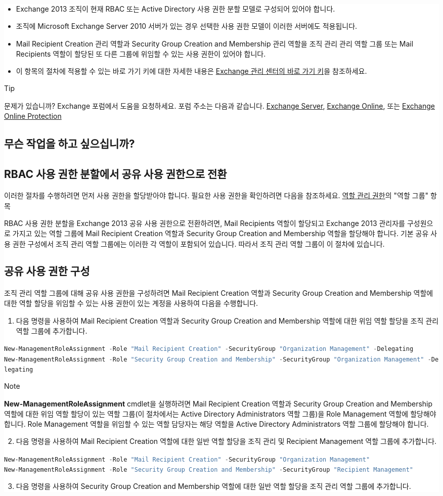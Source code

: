   - Exchange 2013 조직이 현재 RBAC 또는 Active Directory 사용 권한 분할 모델로 구성되어 있어야 합니다.

  - 조직에 Microsoft Exchange Server 2010 서버가 있는 경우 선택한 사용 권한 모델이 이러한 서버에도 적용됩니다.

  - Mail Recipient Creation 관리 역할과 Security Group Creation and Membership 관리 역할을 조직 관리 관리 역할 그룹 또는 Mail Recipients 역할이 할당된 또 다른 그룹에 위임할 수 있는 사용 권한이 있어야 합니다.

  - 이 항목의 절차에 적용할 수 있는 바로 가기 키에 대한 자세한 내용은 [Exchange 관리 센터의 바로 가기 키](keyboard-shortcuts-in-the-exchange-admin-center-exchange-online-protection-help.md)을 참조하세요.


> [!TIP]
> 문제가 있습니까? Exchange 포럼에서 도움을 요청하세요. 포럼 주소는 다음과 같습니다. <A href="https://go.microsoft.com/fwlink/p/?linkid=60612">Exchange Server</A>, <A href="https://go.microsoft.com/fwlink/p/?linkid=267542">Exchange Online</A>, 또는 <A href="https://go.microsoft.com/fwlink/p/?linkid=285351">Exchange Online Protection</A>



## 무슨 작업을 하고 싶으십니까?

## RBAC 사용 권한 분할에서 공유 사용 권한으로 전환

이러한 절차를 수행하려면 먼저 사용 권한을 할당받아야 합니다. 필요한 사용 권한을 확인하려면 다음을 참조하세요. [역할 관리 권한](role-management-permissions-exchange-2013-help.md)의 "역할 그룹" 항목

RBAC 사용 권한 분할을 Exchange 2013 공유 사용 권한으로 전환하려면, Mail Recipients 역할이 할당되고 Exchange 2013 관리자를 구성원으로 가지고 있는 역할 그룹에 Mail Recipient Creation 역할과 Security Group Creation and Membership 역할을 할당해야 합니다. 기본 공유 사용 권한 구성에서 조직 관리 역할 그룹에는 이러한 각 역할이 포함되어 있습니다. 따라서 조직 관리 역할 그룹이 이 절차에 있습니다.

## 공유 사용 권한 구성

조직 관리 역할 그룹에 대해 공유 사용 권한을 구성하려면 Mail Recipient Creation 역할과 Security Group Creation and Membership 역할에 대한 역할 할당을 위임할 수 있는 사용 권한이 있는 계정을 사용하여 다음을 수행합니다.

1.  다음 명령을 사용하여 Mail Recipient Creation 역할과 Security Group Creation and Membership 역할에 대한 위임 역할 할당을 조직 관리 역할 그룹에 추가합니다.
        
```powershell
New-ManagementRoleAssignment -Role "Mail Recipient Creation" -SecurityGroup "Organization Management" -Delegating
New-ManagementRoleAssignment -Role "Security Group Creation and Membership" -SecurityGroup "Organization Management" -Delegating
```    

> [!NOTE]  
> <STRONG>New-ManagementRoleAssignment</STRONG> cmdlet을 실행하려면 Mail Recipient Creation 역할과 Security Group Creation and Membership 역할에 대한 위임 역할 할당이 있는 역할 그룹(이 절차에서는 Active Directory Administrators 역할 그룹)을 Role Management 역할에 할당해야 합니다. Role Management 역할을 위임할 수 있는 역할 담당자는 해당 역할을 Active Directory Administrators 역할 그룹에 할당해야 합니다.

2.  다음 명령을 사용하여 Mail Recipient Creation 역할에 대한 일반 역할 할당을 조직 관리 및 Recipient Management 역할 그룹에 추가합니다.

```powershell    
New-ManagementRoleAssignment -Role "Mail Recipient Creation" -SecurityGroup "Organization Management"
New-ManagementRoleAssignment -Role "Security Group Creation and Membership" -SecurityGroup "Recipient Management"
```
3.  다음 명령을 사용하여 Security Group Creation and Membership 역할에 대한 일반 역할 할당을 조직 관리 역할 그룹에 추가합니다.
    